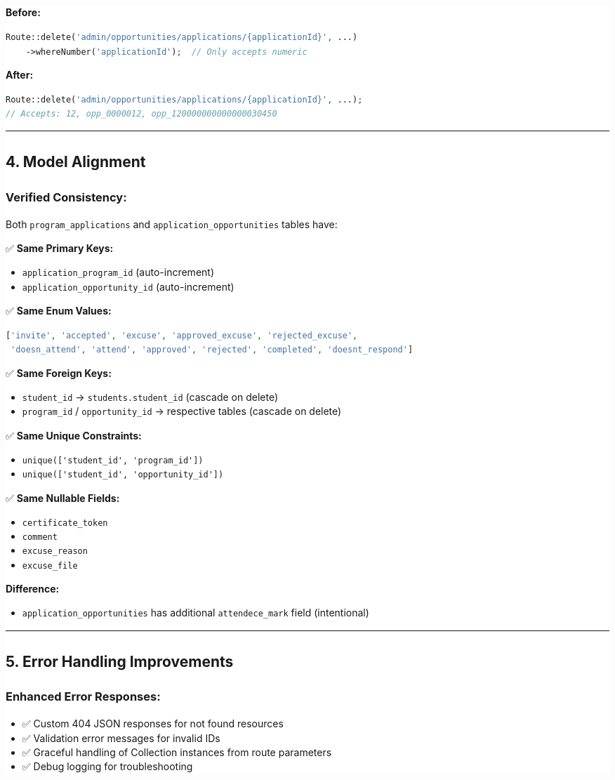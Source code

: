 **Before:**
```php
Route::delete('admin/opportunities/applications/{applicationId}', ...)
    ->whereNumber('applicationId');  // Only accepts numeric
```

**After:**
```php
Route::delete('admin/opportunities/applications/{applicationId}', ...);
// Accepts: 12, opp_0000012, opp_120000000000000030450
```

---

## 4. Model Alignment

### Verified Consistency:
Both `program_applications` and `application_opportunities` tables have:

✅ **Same Primary Keys:**
- `application_program_id` (auto-increment)
- `application_opportunity_id` (auto-increment)

✅ **Same Enum Values:**
```php
['invite', 'accepted', 'excuse', 'approved_excuse', 'rejected_excuse', 
 'doesn_attend', 'attend', 'approved', 'rejected', 'completed', 'doesnt_respond']
```

✅ **Same Foreign Keys:**
- `student_id` → `students.student_id` (cascade on delete)
- `program_id` / `opportunity_id` → respective tables (cascade on delete)

✅ **Same Unique Constraints:**
- `unique(['student_id', 'program_id'])`
- `unique(['student_id', 'opportunity_id'])`

✅ **Same Nullable Fields:**
- `certificate_token`
- `comment`
- `excuse_reason`
- `excuse_file`

**Difference:**
- `application_opportunities` has additional `attendece_mark` field (intentional)

---

## 5. Error Handling Improvements

### Enhanced Error Responses:
- ✅ Custom 404 JSON responses for not found resources
- ✅ Validation error messages for invalid IDs
- ✅ Graceful handling of Collection instances from route parameters
- ✅ Debug logging for troubleshooting
